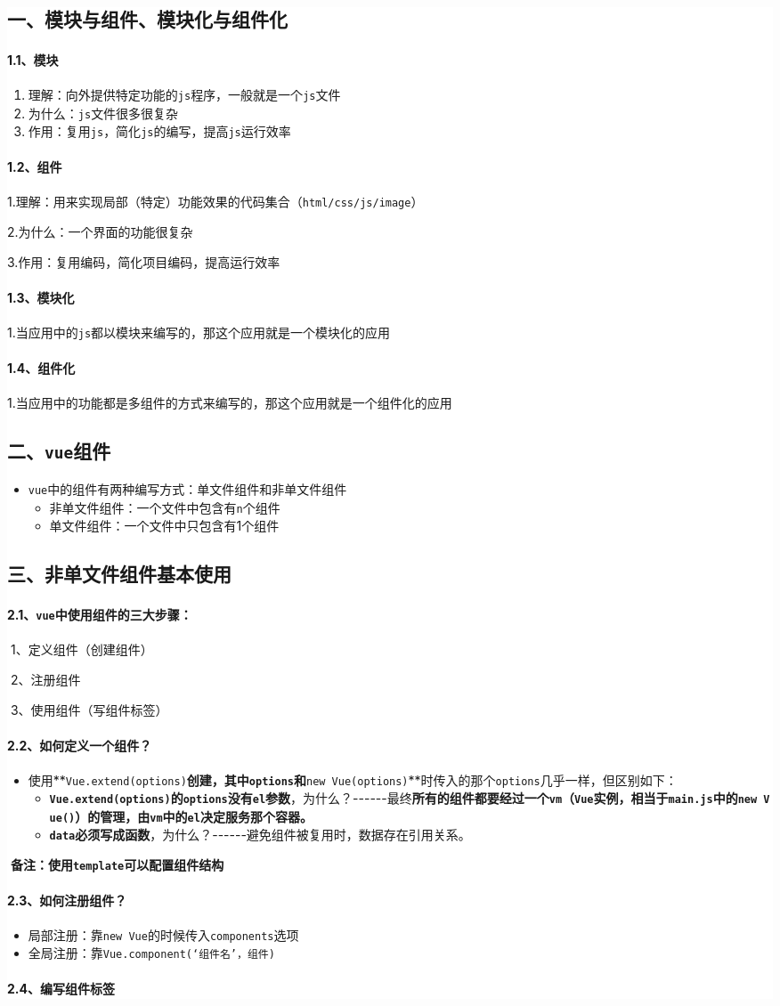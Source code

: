 ## 一、模块与组件、模块化与组件化

#### 1.1、模块

1. 理解：向外提供特定功能的`js`程序，一般就是一个`js`文件
2. 为什么：`js`文件很多很复杂
3. 作用：复用`js`，简化`js`的编写，提高`js`运行效率

#### 1.2、组件

   1.理解：用来实现局部（特定）功能效果的代码集合（`html/css/js/image`）

   2.为什么：一个界面的功能很复杂

   3.作用：复用编码，简化项目编码，提高运行效率

#### 1.3、模块化

   1.当应用中的`js`都以模块来编写的，那这个应用就是一个模块化的应用

#### 1.4、组件化

   1.当应用中的功能都是多组件的方式来编写的，那这个应用就是一个组件化的应用

## 二、`vue`组件

- `vue`中的组件有两种编写方式：单文件组件和非单文件组件
  - 非单文件组件：一个文件中包含有`n`个组件
  - 单文件组件：一个文件中只包含有1个组件

## 三、非单文件组件基本使用

####    2.1、`vue`中使用组件的三大步骤：

​       1、定义组件（创建组件）

​       2、注册组件

​       3、使用组件（写组件标签）

####   2.2、如何定义一个组件？

- 使用**`Vue.extend(options)`**创建，其中`options`和**`new Vue(options)`**时传入的那个`options`几乎一样，但区别如下：
  - **`Vue.extend(options)`的`options`没有`el`参数**，为什么？------最终**所有的组件都要经过一个`vm`（`Vue`实例，相当于`main.js`中的`new Vue()`）的管理，由`vm`中的`el`决定服务那个容器。**
  - **`data`必须写成函数**，为什么？------避免组件被复用时，数据存在引用关系。

​        **备注：使用`template`可以配置组件结构**

####   2.3、如何注册组件？

- 局部注册：靠`new Vue`的时候传入`components`选项
- 全局注册：靠`Vue.component(‘组件名’，组件)`

####   2.4、编写组件标签
